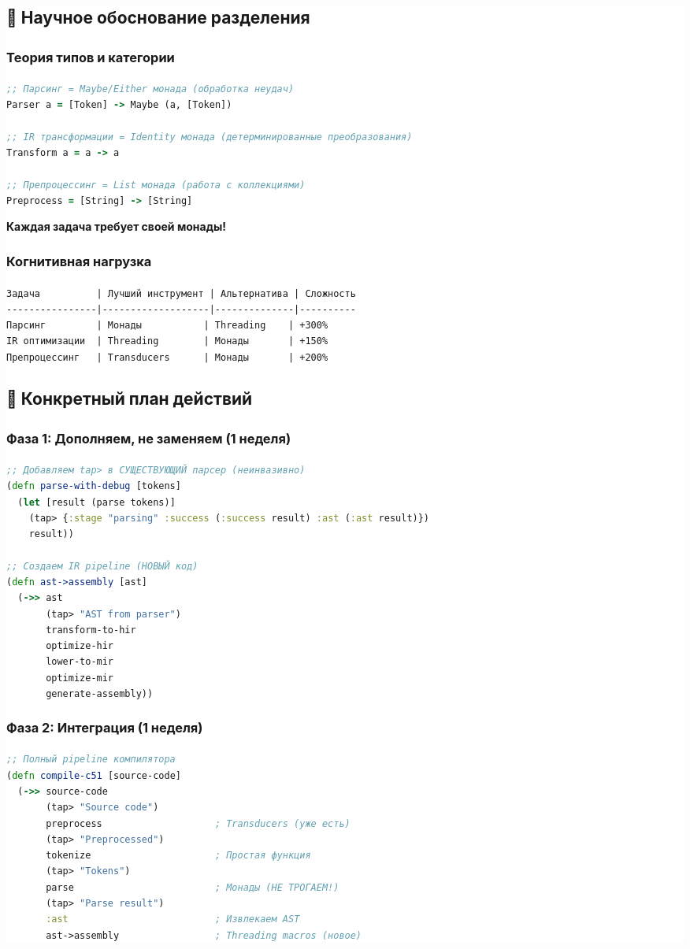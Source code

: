 ## 🔬 **Научное обоснование разделения**

### **Теория типов и категории**

```clojure
;; Парсинг = Maybe/Either монада (обработка неудач)
Parser a = [Token] -> Maybe (a, [Token])

;; IR трансформации = Identity монада (детерминированные преобразования)  
Transform a = a -> a

;; Препроцессинг = List монада (работа с коллекциями)
Preprocess = [String] -> [String]
```

**Каждая задача требует своей монады!**

### **Когнитивная нагрузка**

```
Задача          | Лучший инструмент | Альтернатива | Сложность
----------------|-------------------|--------------|----------
Парсинг         | Монады           | Threading    | +300%
IR оптимизации  | Threading        | Монады       | +150%
Препроцессинг   | Transducers      | Монады       | +200%
```

## 🚀 **Конкретный план действий**

### **Фаза 1: Дополняем, не заменяем (1 неделя)**

```clojure
;; Добавляем tap> в СУЩЕСТВУЮЩИЙ парсер (неинвазивно)
(defn parse-with-debug [tokens]
  (let [result (parse tokens)]
    (tap> {:stage "parsing" :success (:success result) :ast (:ast result)})
    result))

;; Создаем IR pipeline (НОВЫЙ код)
(defn ast->assembly [ast]
  (->> ast
       (tap> "AST from parser")
       transform-to-hir
       optimize-hir
       lower-to-mir
       optimize-mir
       generate-assembly))
```

### **Фаза 2: Интеграция (1 неделя)**

```clojure
;; Полный pipeline компилятора
(defn compile-c51 [source-code]
  (->> source-code
       (tap> "Source code")
       preprocess                    ; Transducers (уже есть)
       (tap> "Preprocessed")
       tokenize                      ; Простая функция
       (tap> "Tokens")
       parse                         ; Монады (НЕ ТРОГАЕМ!)
       (tap> "Parse result")
       :ast                          ; Извлекаем AST
       ast->assembly                 ; Threading macros (новое)
```